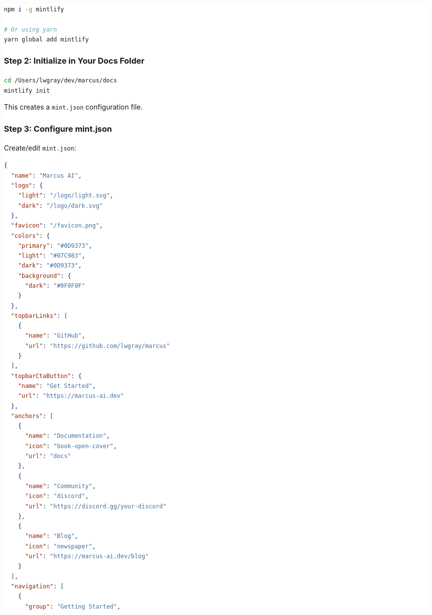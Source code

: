 ```bash
npm i -g mintlify

# Or using yarn
yarn global add mintlify
```

### Step 2: Initialize in Your Docs Folder

```bash
cd /Users/lwgray/dev/marcus/docs
mintlify init
```

This creates a `mint.json` configuration file.

### Step 3: Configure mint.json

Create/edit `mint.json`:

```json
{
  "name": "Marcus AI",
  "logo": {
    "light": "/logo/light.svg",
    "dark": "/logo/dark.svg"
  },
  "favicon": "/favicon.png",
  "colors": {
    "primary": "#0D9373",
    "light": "#07C983",
    "dark": "#0D9373",
    "background": {
      "dark": "#0F0F0F"
    }
  },
  "topbarLinks": [
    {
      "name": "GitHub",
      "url": "https://github.com/lwgray/marcus"
    }
  ],
  "topbarCtaButton": {
    "name": "Get Started",
    "url": "https://marcus-ai.dev"
  },
  "anchors": [
    {
      "name": "Documentation",
      "icon": "book-open-cover",
      "url": "docs"
    },
    {
      "name": "Community",
      "icon": "discord",
      "url": "https://discord.gg/your-discord"
    },
    {
      "name": "Blog",
      "icon": "newspaper",
      "url": "https://marcus-ai.dev/blog"
    }
  ],
  "navigation": [
    {
      "group": "Getting Started",
```